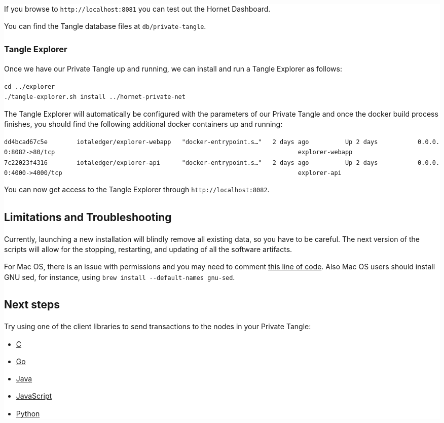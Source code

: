If you browse to `http://localhost:8081` you can test out the Hornet Dashboard.

You can find the Tangle database files at `db/private-tangle`. 


### Tangle Explorer

Once we have our Private Tangle up and running, we can install and run a Tangle Explorer as follows:  

```console
cd ../explorer
./tangle-explorer.sh install ../hornet-private-net
```

The Tangle Explorer will automatically be configured with the parameters of our Private Tangle and once the docker build process finishes, you should find the following additional docker containers up and running:

```console
dd4bcad67c5e        iotaledger/explorer-webapp   "docker-entrypoint.s…"   2 days ago          Up 2 days           0.0.0.0:8082->80/tcp                                                                   explorer-webapp
7c22023f4316        iotaledger/explorer-api      "docker-entrypoint.s…"   2 days ago          Up 2 days           0.0.0.0:4000->4000/tcp                                                                 explorer-api
```

You can now get access to the Tangle Explorer through `http://localhost:8082`. 

## Limitations and Troubleshooting

Currently, launching a new installation will blindly remove all existing data, so you have to be careful. The next version of the scripts will allow for the stopping, restarting, and updating of all the software artifacts.

For Mac OS, there is an issue with permissions and you may need to comment [this line of code](https://github.com/iotaledger/one-click-tangle/blob/master/hornet-private-net/private-tangle.sh#L106). Also Mac OS users should install GNU sed, for instance, using `brew install --default-names gnu-sed`.  

## Next steps

Try using one of the client libraries to send transactions to the nodes in your Private Tangle:

- [C](root://core/1.0/getting-started/get-started-c.md)

- [Go](root://core/1.0/getting-started/get-started-go.md)

- [Java](root://core/1.0/getting-started/get-started-java.md)

- [JavaScript](root://core/1.0/getting-started/get-started-js.md)

- [Python](root://core/1.0/getting-started/get-started-python.md)
